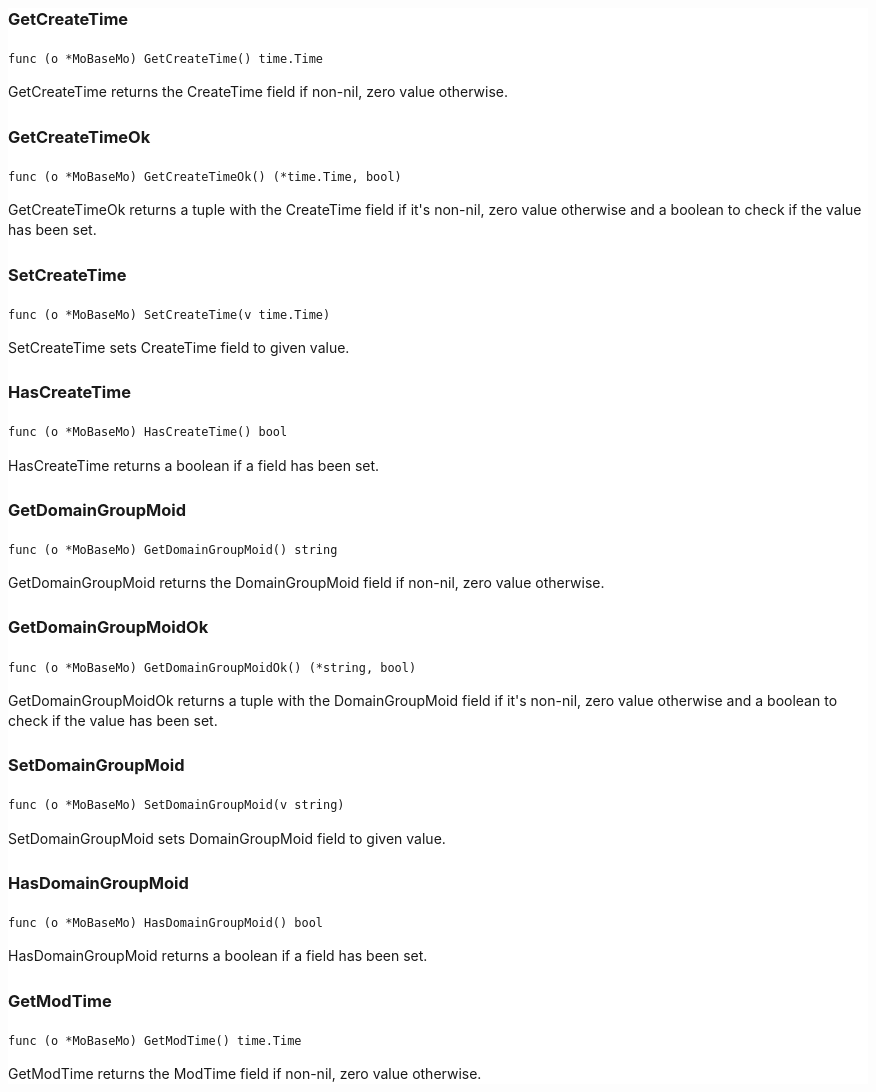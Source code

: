 
### GetCreateTime

`func (o *MoBaseMo) GetCreateTime() time.Time`

GetCreateTime returns the CreateTime field if non-nil, zero value otherwise.

### GetCreateTimeOk

`func (o *MoBaseMo) GetCreateTimeOk() (*time.Time, bool)`

GetCreateTimeOk returns a tuple with the CreateTime field if it's non-nil, zero value otherwise
and a boolean to check if the value has been set.

### SetCreateTime

`func (o *MoBaseMo) SetCreateTime(v time.Time)`

SetCreateTime sets CreateTime field to given value.

### HasCreateTime

`func (o *MoBaseMo) HasCreateTime() bool`

HasCreateTime returns a boolean if a field has been set.

### GetDomainGroupMoid

`func (o *MoBaseMo) GetDomainGroupMoid() string`

GetDomainGroupMoid returns the DomainGroupMoid field if non-nil, zero value otherwise.

### GetDomainGroupMoidOk

`func (o *MoBaseMo) GetDomainGroupMoidOk() (*string, bool)`

GetDomainGroupMoidOk returns a tuple with the DomainGroupMoid field if it's non-nil, zero value otherwise
and a boolean to check if the value has been set.

### SetDomainGroupMoid

`func (o *MoBaseMo) SetDomainGroupMoid(v string)`

SetDomainGroupMoid sets DomainGroupMoid field to given value.

### HasDomainGroupMoid

`func (o *MoBaseMo) HasDomainGroupMoid() bool`

HasDomainGroupMoid returns a boolean if a field has been set.

### GetModTime

`func (o *MoBaseMo) GetModTime() time.Time`

GetModTime returns the ModTime field if non-nil, zero value otherwise.
